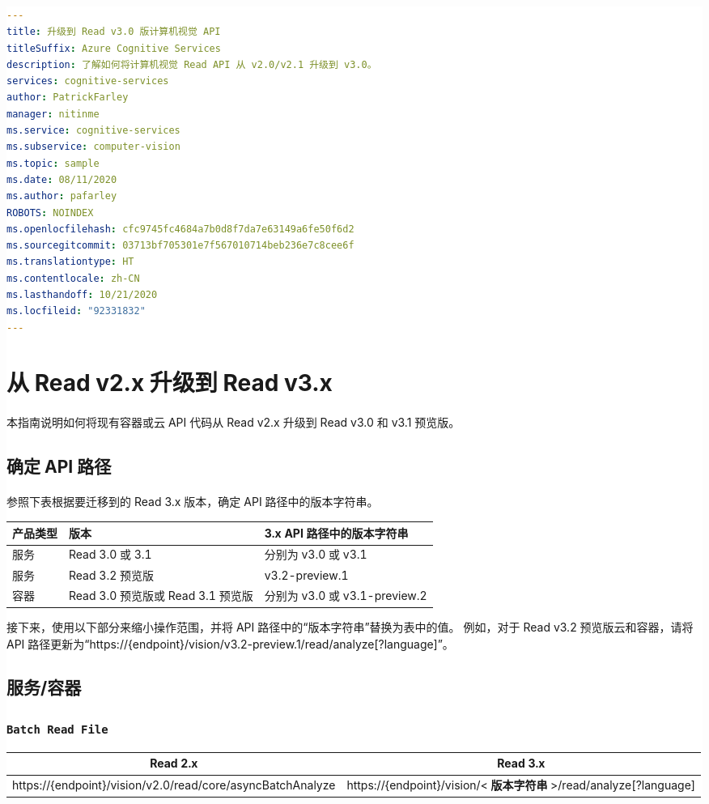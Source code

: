 ```yaml
---
title: 升级到 Read v3.0 版计算机视觉 API
titleSuffix: Azure Cognitive Services
description: 了解如何将计算机视觉 Read API 从 v2.0/v2.1 升级到 v3.0。
services: cognitive-services
author: PatrickFarley
manager: nitinme
ms.service: cognitive-services
ms.subservice: computer-vision
ms.topic: sample
ms.date: 08/11/2020
ms.author: pafarley
ROBOTS: NOINDEX
ms.openlocfilehash: cfc9745fc4684a7b0d8f7da7e63149a6fe50f6d2
ms.sourcegitcommit: 03713bf705301e7f567010714beb236e7c8cee6f
ms.translationtype: HT
ms.contentlocale: zh-CN
ms.lasthandoff: 10/21/2020
ms.locfileid: "92331832"
---
```

# <a name="upgrade-from-read-v2x-to-read-v3x"></a>从 Read v2.x 升级到 Read v3.x

本指南说明如何将现有容器或云 API 代码从 Read v2.x 升级到 Read v3.0 和 v3.1 预览版。

## <a name="determine-your-api-path"></a>确定 API 路径
参照下表根据要迁移到的 Read 3.x 版本，确定 API 路径中的版本字符串。

|产品类型| 版本 | 3\.x API 路径中的版本字符串 |
|:-----|:----|:----|
|服务 | Read 3.0 或 3.1 | 分别为 v3.0 或 v3.1  |
|服务 | Read 3.2 预览版 | v3.2-preview.1 |
|容器 | Read 3.0 预览版或 Read 3.1 预览版 | 分别为 v3.0 或 v3.1-preview.2  |


接下来，使用以下部分来缩小操作范围，并将 API 路径中的“版本字符串”替换为表中的值。 例如，对于 Read v3.2 预览版云和容器，请将 API 路径更新为“https://{endpoint}/vision/v3.2-preview.1/read/analyze[?language]”。

## <a name="servicecontainer"></a>服务/容器

### `Batch Read File`

|Read 2.x |Read 3.x  |
|----------|-----------|
|https://{endpoint}/vision/v2.0/read/core/asyncBatchAnalyze     |https://{endpoint}/vision/< **版本字符串** >/read/analyze[?language]|
    